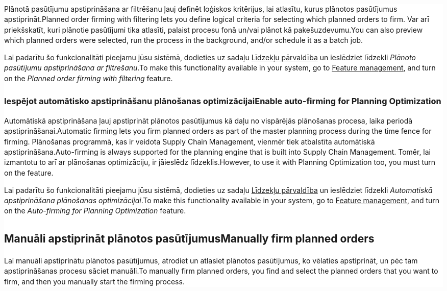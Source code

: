 <span data-ttu-id="6e41a-123">Plānotā pasūtījumu apstiprināšana ar filtrēšanu ļauj definēt loģiskos kritērijus, lai atlasītu, kurus plānotos pasūtījumus apstiprināt.</span><span class="sxs-lookup"><span data-stu-id="6e41a-123">Planned order firming with filtering lets you define logical criteria for selecting which planned orders to firm.</span></span> <span data-ttu-id="6e41a-124">Var arī priekšskatīt, kuri plānotie pasūtījumi tika atlasīti, palaist procesu fonā un/vai plānot kā pakešuzdevumu.</span><span class="sxs-lookup"><span data-stu-id="6e41a-124">You can also preview which planned orders were selected, run the process in the background, and/or schedule it as a batch job.</span></span>

<span data-ttu-id="6e41a-125">Lai padarītu šo funkcionalitāti pieejamu jūsu sistēmā, dodieties uz sadaļu [Līdzekļu pārvaldība](../../../fin-ops-core/fin-ops/get-started/feature-management/feature-management-overview.md) un ieslēdziet līdzekli *Plānoto pasūtījumu apstiprināšana ar filtrešanu*.</span><span class="sxs-lookup"><span data-stu-id="6e41a-125">To make this functionality available in your system, go to [Feature management](../../../fin-ops-core/fin-ops/get-started/feature-management/feature-management-overview.md), and turn on the *Planned order firming with filtering* feature.</span></span>

### <a name="enable-auto-firming-for-planning-optimization"></a><span data-ttu-id="6e41a-126">Iespējot automātisko apstiprināšanu plānošanas optimizācijai</span><span class="sxs-lookup"><span data-stu-id="6e41a-126">Enable auto-firming for Planning Optimization</span></span>

<span data-ttu-id="6e41a-127">Automātiskā apstiprināšana ļauj apstiprināt plānotos pasūtījumus kā daļu no vispārējās plānošanas procesa, laika periodā apstiprināšanai.</span><span class="sxs-lookup"><span data-stu-id="6e41a-127">Automatic firming lets you firm planned orders as part of the master planning process during the time fence for firming.</span></span> <span data-ttu-id="6e41a-128">Plānošanas programmā, kas ir veidota Supply Chain Management, vienmēr tiek atbalstīta automātiskā apstiprināšana.</span><span class="sxs-lookup"><span data-stu-id="6e41a-128">Auto-firming is always supported for the planning engine that is built into Supply Chain Management.</span></span> <span data-ttu-id="6e41a-129">Tomēr, lai izmantotu to arī ar plānošanas optimizāciju, ir jāieslēdz līdzeklis.</span><span class="sxs-lookup"><span data-stu-id="6e41a-129">However, to use it with Planning Optimization too, you must turn on the feature.</span></span>

<span data-ttu-id="6e41a-130">Lai padarītu šo funkcionalitāti pieejamu jūsu sistēmā, dodieties uz sadaļu [Līdzekļu pārvaldība](../../../fin-ops-core/fin-ops/get-started/feature-management/feature-management-overview.md) un ieslēdziet līdzekli *Automatiskā apstiprināšana plānošanas optimizācijai*.</span><span class="sxs-lookup"><span data-stu-id="6e41a-130">To make this functionality available in your system, go to [Feature management](../../../fin-ops-core/fin-ops/get-started/feature-management/feature-management-overview.md), and turn on the *Auto-firming for Planning Optimization* feature.</span></span>

## <a name="manually-firm-planned-orders"></a><span data-ttu-id="6e41a-131">Manuāli apstiprināt plānotos pasūtījumus</span><span class="sxs-lookup"><span data-stu-id="6e41a-131">Manually firm planned orders</span></span>

<span data-ttu-id="6e41a-132">Lai manuāli apstiprinātu plānotos pasūtījumus, atrodiet un atlasiet plānotos pasūtījumus, ko vēlaties apstiprināt, un pēc tam apstiprināšanas procesu sāciet manuāli.</span><span class="sxs-lookup"><span data-stu-id="6e41a-132">To manually firm planned orders, you find and select the planned orders that you want to firm, and then you manually start the firming process.</span></span>
